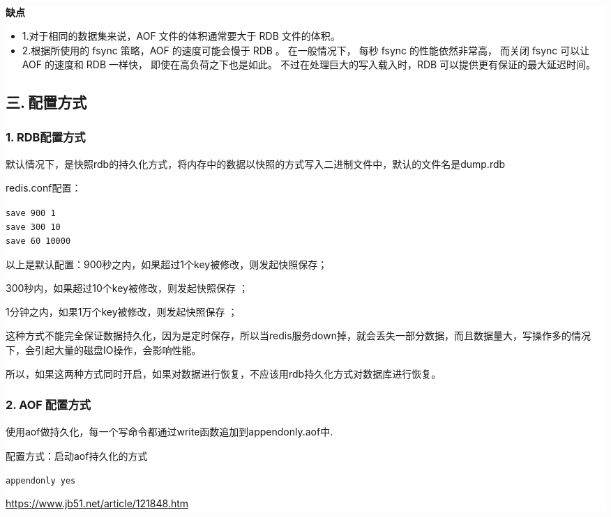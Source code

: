 **缺点**

* 1.对于相同的数据集来说，AOF 文件的体积通常要大于 RDB 文件的体积。
* 2.根据所使用的 fsync 策略，AOF 的速度可能会慢于 RDB 。 在一般情况下， 每秒 fsync 的性能依然非常高， 而关闭 fsync 可以让 AOF 的速度和 RDB 一样快， 即使在高负荷之下也是如此。 不过在处理巨大的写入载入时，RDB 可以提供更有保证的最大延迟时间。

## 三. 配置方式
   
### 1. RDB配置方式
   
   默认情况下，是快照rdb的持久化方式，将内存中的数据以快照的方式写入二进制文件中，默认的文件名是dump.rdb
   
  redis.conf配置：
    
    save 900 1 
    save 300 10
    save 60 10000
    
 以上是默认配置：900秒之内，如果超过1个key被修改，则发起快照保存；
 
 300秒内，如果超过10个key被修改，则发起快照保存 ；
 
 1分钟之内，如果1万个key被修改，则发起快照保存 ；
 
 这种方式不能完全保证数据持久化，因为是定时保存，所以当redis服务down掉，就会丢失一部分数据，而且数据量大，写操作多的情况下，会引起大量的磁盘IO操作，会影响性能。
 
 所以，如果这两种方式同时开启，如果对数据进行恢复，不应该用rdb持久化方式对数据库进行恢复。
 
### 2. AOF 配置方式
 
 使用aof做持久化，每一个写命令都通过write函数追加到appendonly.aof中.
 
 配置方式：启动aof持久化的方式
 
    appendonly yes


https://www.jb51.net/article/121848.htm
    

   
   